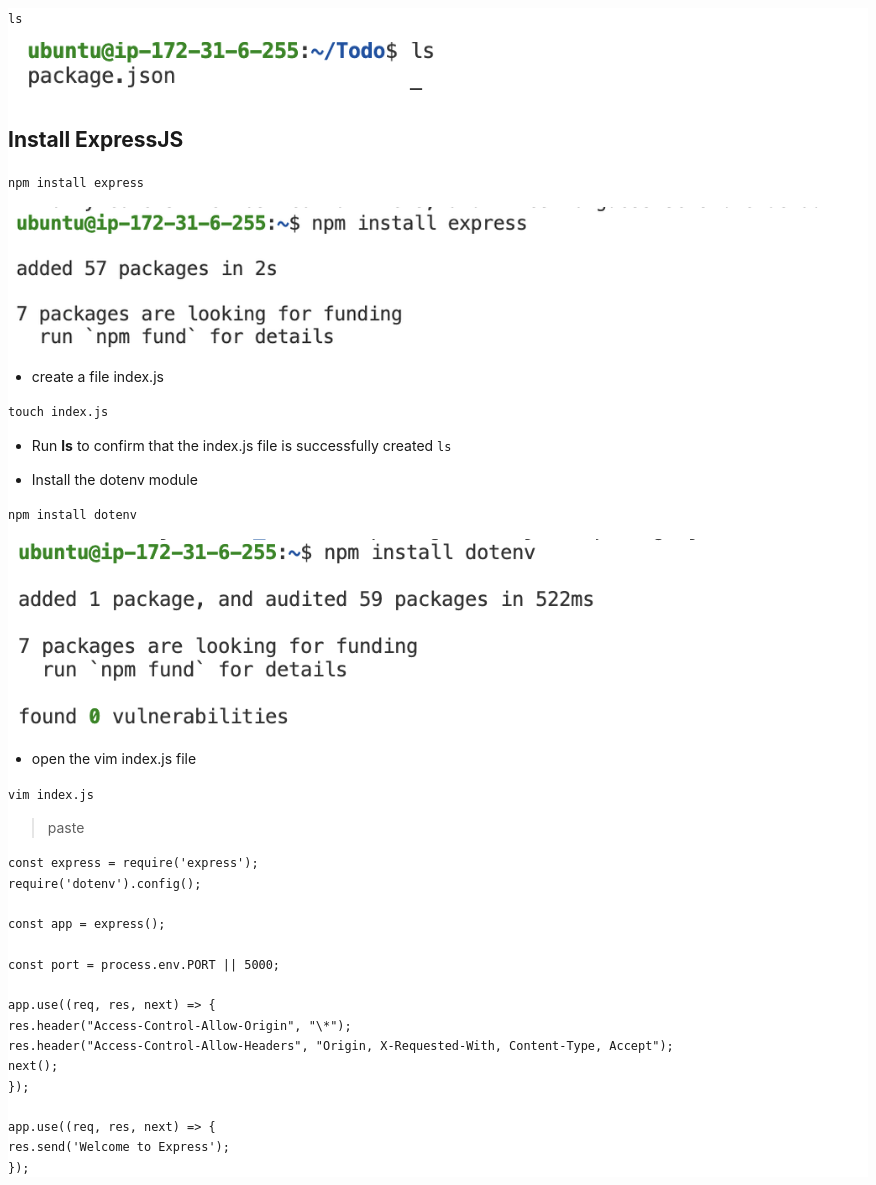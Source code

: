 `ls`

![Package.json File](./Images/Package.Json%20File%20initialized.png)



## **Install ExpressJS** ##

`npm install express`

![Express install](./Images/Express%20install.png)

- create a file index.js

`touch index.js`

- Run **ls** to confirm that the index.js file is successfully created
`ls`

- Install the dotenv module

`npm install dotenv`

![dotenv status](./Images/dotenv%20install.png)
 
 - open the vim index.js file

`vim index.js`

> paste

```
const express = require('express');
require('dotenv').config();

const app = express();

const port = process.env.PORT || 5000;

app.use((req, res, next) => {
res.header("Access-Control-Allow-Origin", "\*");
res.header("Access-Control-Allow-Headers", "Origin, X-Requested-With, Content-Type, Accept");
next();
});

app.use((req, res, next) => {
res.send('Welcome to Express');
});

```